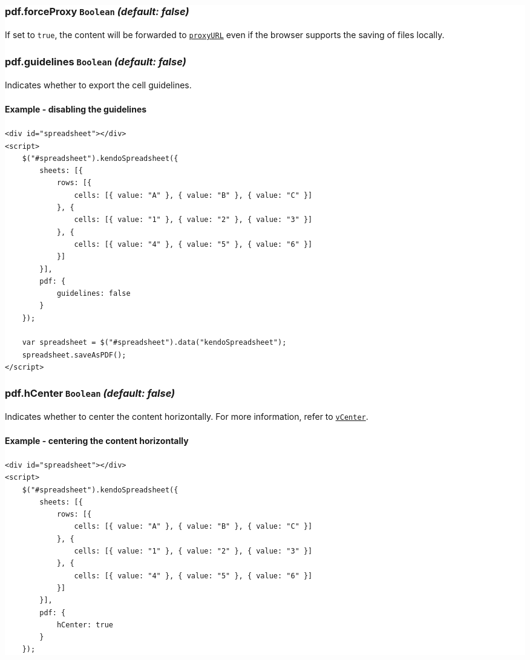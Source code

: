 ### pdf.forceProxy `Boolean` *(default: false)*

If set to `true`, the content will be forwarded to [`proxyURL`](/api/javascript/ui/spreadsheet#configuration-pdf.proxyURL) even if the browser supports the saving of files locally.

### pdf.guidelines `Boolean` *(default: false)*

Indicates whether to export the cell guidelines.

#### Example - disabling the guidelines

    <div id="spreadsheet"></div>
    <script>
        $("#spreadsheet").kendoSpreadsheet({
            sheets: [{
                rows: [{
                    cells: [{ value: "A" }, { value: "B" }, { value: "C" }]
                }, {
                    cells: [{ value: "1" }, { value: "2" }, { value: "3" }]
                }, {
                    cells: [{ value: "4" }, { value: "5" }, { value: "6" }]
                }]
            }],
            pdf: {
                guidelines: false
            }
        });

        var spreadsheet = $("#spreadsheet").data("kendoSpreadsheet");
        spreadsheet.saveAsPDF();
    </script>

### pdf.hCenter `Boolean` *(default: false)*

Indicates whether to center the content horizontally. For more information, refer to [`vCenter`](/api/javascript/ui/spreadsheet#configuration-pdf.vCenter).

#### Example - centering the content horizontally

    <div id="spreadsheet"></div>
    <script>
        $("#spreadsheet").kendoSpreadsheet({
            sheets: [{
                rows: [{
                    cells: [{ value: "A" }, { value: "B" }, { value: "C" }]
                }, {
                    cells: [{ value: "1" }, { value: "2" }, { value: "3" }]
                }, {
                    cells: [{ value: "4" }, { value: "5" }, { value: "6" }]
                }]
            }],
            pdf: {
                hCenter: true
            }
        });
